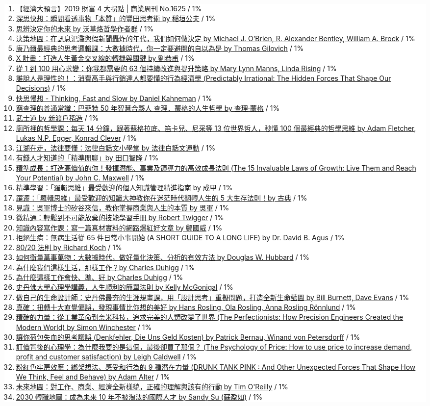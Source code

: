1. [【經濟大預言】2019 財富 4 大拐點 | 商業周刊 No.1625](https://www.kobo.com/tw/zh/book/62e88bbc-c456-4986-863b-6677e026ea35) / 1%
1. [深思快想：瞬間看透事物「本質」的豐田思考術 by 稲垣公夫](https://www.books.com.tw/products/0010759729) / 1%
1. [思辨決定你的未來 by 沃草烙哲學作者群](https://www.kobo.com/tw/zh/ebook/ukb53Kwx8DCxacmhqmAOXQ) / 1%
1. [決策地圖：在訊息氾濫與假新聞轟炸的年代，我們如何做決定 by Michael J. O’Brien, R. Alexander Bentley, William A. Brock](https://www.kobo.com/tw/zh/ebook/6Ocbhu2egTWrWjXpdV1wGQ) / 1%
1. [康乃爾最經典的思考邏輯課：大數據時代，你一定要避開的自以為是 by Thomas Gilovich](https://www.kobo.com/tw/en/ebook/49e64850-4345-4a4b-b713-da2d5e486e66) / 1%
1. [X 計畫：打造人生黃金交叉線的轉機與關鍵 by 劉恭甫](https://www.kobo.com/tw/zh/book/8431814d-82d4-4cdb-bdc6-e347d62b6d4e) / 1%
1. [從 1 到 100 用心求變：你我都需要的 63 個持續改進與提升策略 by Mary Lynn Manns, Linda Rising](https://www.books.com.tw/products/CN11421100) / 1%
1. [誰說人是理性的！：消費高手與行銷達人都要懂的行為經濟學 (Predictably Irrational: The Hidden Forces That Shape Our Decisions)](https://www.kobo.com/tw/zh/ebook/dpIaNUTJHDuFZDWyDrDOaw) / 1%
1. [快思慢想 - Thinking, Fast and Slow by Daniel Kahneman](https://www.kobo.com/tw/zh/ebook/0699a594-6684-4500-8648-92794a33477c) / 1%
1. [窮查理的普通常識：巴菲特 50 年智慧合夥人 查理．蒙格的人生哲學 by 查理‧蒙格](https://www.books.com.tw/products/0010643983) / 1%
1. [武士道 by 新渡戶稻造](https://www.kobo.com/tw/zh/ebook/QwuhSPmmRjGD6JF4nBD5CQ) / 1%
1. [廁所裡的哲學課：每天 14 分鐘，跟著蘇格拉底、笛卡兒、尼采等 13 位世界哲人，秒懂 100 個最經典的哲學思維 by Adam Fletcher, Lukas N.P. Egger, Konrad Clever](https://www.kobo.com/tw/zh/ebook/nji1EmSQ2jiaBeHsRB9c9w) / 1%
1. [江湖在走，法律要懂：法律白話文小學堂 by 法律白話文運動](https://www.kobo.com/tw/zh/ebook/0be5d1cb-b3d7-4a97-89e0-6481432a7209) / 1%
1. [有錢人才知道的「精準閒聊」by 田口智隆](https://www.kobo.com/tw/zh/ebook/dba1a351-9d21-4c71-8193-886f5f75466a) / 1%
1. [精準成長：打造高價值的你！發揮潛能、事業及領導力的高效成長法則 (The 15 Invaluable Laws of Growth: Live Them and Reach Your Potential) by John C. Maxwell](https://www.kobo.com/tw/zh/ebook/XjqKg1geyTyW-VCGSaQt3w) / 1%
1. [精準學習：「羅輯思維」最受歡迎的個人知識管理精進指南 by 成甲](https://www.kobo.com/tw/zh/book/dc24912f-0a55-4165-b266-6f7a1a76f3ef) / 1%
1. [躍遷：「羅輯思維」最受歡迎的知識大神教你在迷茫時代翻轉人生的 5 大生存法則！by 古典](https://www.taaze.tw/goods/11100842197.html) / 1%
1. [見識：吳軍博士的矽谷來信，教你掌握商業與人生的本質 by 吳軍](https://www.taaze.tw/goods/11100845116.html) / 1%
1. [微精通：輕鬆到不可能放棄的技能學習手冊 by Robert Twigger](https://www.amazon.cn/dp/B07P5BVX6J) / 1%
1. [知識內容寫作課：寫一篇真材實料的網路爆紅好文章 by 鄭國威](https://play.google.com/store/books/details?id=xm9ZDwAAQBAJ) / 1%
1. [拒絕生病：無病生活從 65 件日常小事開始 (A SHORT GUIDE TO A LONG LIFE) by Dr. David B. Agus](https://play.google.com/store/books/details?id=7UEyDwAAQBAJ) / 1%
1. [80/20 法則 by Richard Koch](https://www.kobo.com/tw/zh/ebook/F68QdmIU3zmEfLEnIZT4Aw) / 1%
1. [如何衡量萬事萬物：大數據時代，做好量化決策、分析的有效方法 by Douglas W. Hubbard](https://www.kobo.com/tw/zh/ebook/b5534cae-7266-4b82-ab2a-afbeea379a18) / 1%
1. [為什麼我們這樣生活，那樣工作？by Charles Duhigg](https://www.kobo.com/tw/zh/ebook/1a02fff2-81e3-4032-bf83-57849dcca8b0) / 1%
1. [為什麼這樣工作會快、準、好 by Charles Duhigg](https://www.kobo.com/tw/zh/ebook/dd9c0ac2-e8ad-4062-8f85-19c0cc015996) / 1%
1. [史丹佛大學心理學講義，人生順利的簡單法則 by Kelly McGonigal](https://www.kobo.com/tw/zh/ebook/c43c2bbe-94f7-49f1-ada3-07587dbf7240) / 1%
1. [做自己的生命設計師：史丹佛最夯的生涯規畫課，用「設計思考」重擬問題，打造全新生命藍圖 by Bill Burnett, Dave Evans](https://www.kobo.com/tw/zh/book/e44cafcc-8e89-42e8-8968-620ff85f5de7)  / 1%
1. [真確：扭轉十大直覺偏誤，發現事情比你想的美好 by Hans Rosling, Ola Rosling, Anna Rosling Rönnlund](https://www.kobo.com/tw/zh/ebook/tG1aCXbY1zG4OkF74QbGYQ) / 1%
1. [精確的力量：從工業革命到奈米科技，追求完美的人類改變了世界 (The Perfectionists: How Precision Engineers Created the Modern World) by Simon Winchester](https://www.kobo.com/tw/zh/ebook/4Egn0RIy7jaRYZFsGM6iEg) / 1%
1. [讓你荷包失血的思考謬誤 (Denkfehler, Die Uns Geld Kosten) by Patrick Bernau, Winand von Petersdorff](https://www.taaze.tw/goods/11311351688.html) / 1%
1. [訂價背後的心理學：為什麼我要的是這個，最後卻買了那個？ (The Psychology of Price: How to use price to increase demand, profit and customer satisfaction) by Leigh Caldwell](https://www.taaze.tw/goods/11311000600.html) / 1%
1. [粉紅色牢房效應：綁架想法、感受和行為的 9 種潛在力量 (DRUNK TANK PINK : And Other Unexpected Forces That Shape How We Think, Feel and Behave) by Adam Alter](https://www.taaze.tw/goods/11310779701.html) / 1%
1. [未來地圖：對工作、商業、經濟全新樣貌，正確的理解與該有的行動 by Tim O'Reilly](https://www.kobo.com/tw/en/ebook/NpEILBsPDjyh_PzutogFkA/dN09h-Ekz0WArGbVKyZYlg) / 1%
1. [2030 轉職地圖：成為未來 10 年不被淘汰的國際人才 by Sandy Su (蘇盈如)](https://www.kobo.com/tw/zh/ebook/09237ef1-8e30-452b-87a7-310c0456914d) / 1%